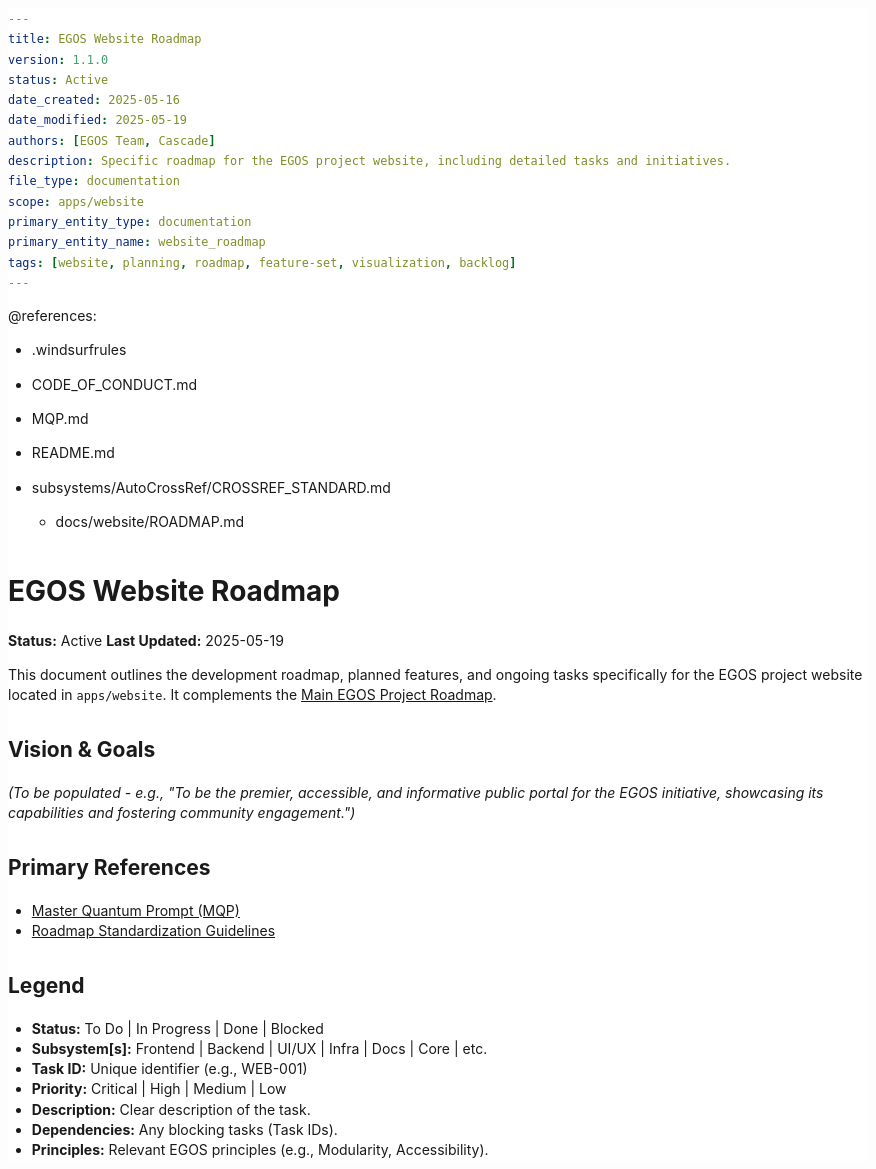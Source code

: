 ```yaml
---
title: EGOS Website Roadmap
version: 1.1.0
status: Active
date_created: 2025-05-16
date_modified: 2025-05-19
authors: [EGOS Team, Cascade]
description: Specific roadmap for the EGOS project website, including detailed tasks and initiatives.
file_type: documentation
scope: apps/website
primary_entity_type: documentation
primary_entity_name: website_roadmap
tags: [website, planning, roadmap, feature-set, visualization, backlog]
---
```


@references:

- .windsurfrules
- CODE_OF_CONDUCT.md
- MQP.md
- README.md
- subsystems/AutoCrossRef/CROSSREF_STANDARD.md

  - docs/website/ROADMAP.md

# EGOS Website Roadmap

**Status:** Active
**Last Updated:** 2025-05-19

This document outlines the development roadmap, planned features, and ongoing tasks specifically for the EGOS project website located in `apps/website`. It complements the [Main EGOS Project Roadmap](../../ROADMAP.md).

## Vision & Goals

*(To be populated - e.g., "To be the premier, accessible, and informative public portal for the EGOS initiative, showcasing its capabilities and fostering community engagement.")*

## Primary References
- [Master Quantum Prompt (MQP)](../../../core/MQP.md)
- [Roadmap Standardization Guidelines](../../docs/process/roadmap_standardization.md) 

## Legend

-   **Status:** To Do | In Progress | Done | Blocked
-   **Subsystem[s]:** Frontend | Backend | UI/UX | Infra | Docs | Core | etc.
-   **Task ID:** Unique identifier (e.g., WEB-001)
-   **Priority:** Critical | High | Medium | Low
-   **Description:** Clear description of the task.
-   **Dependencies:** Any blocking tasks (Task IDs).
-   **Principles:** Relevant EGOS principles (e.g., Modularity, Accessibility).
